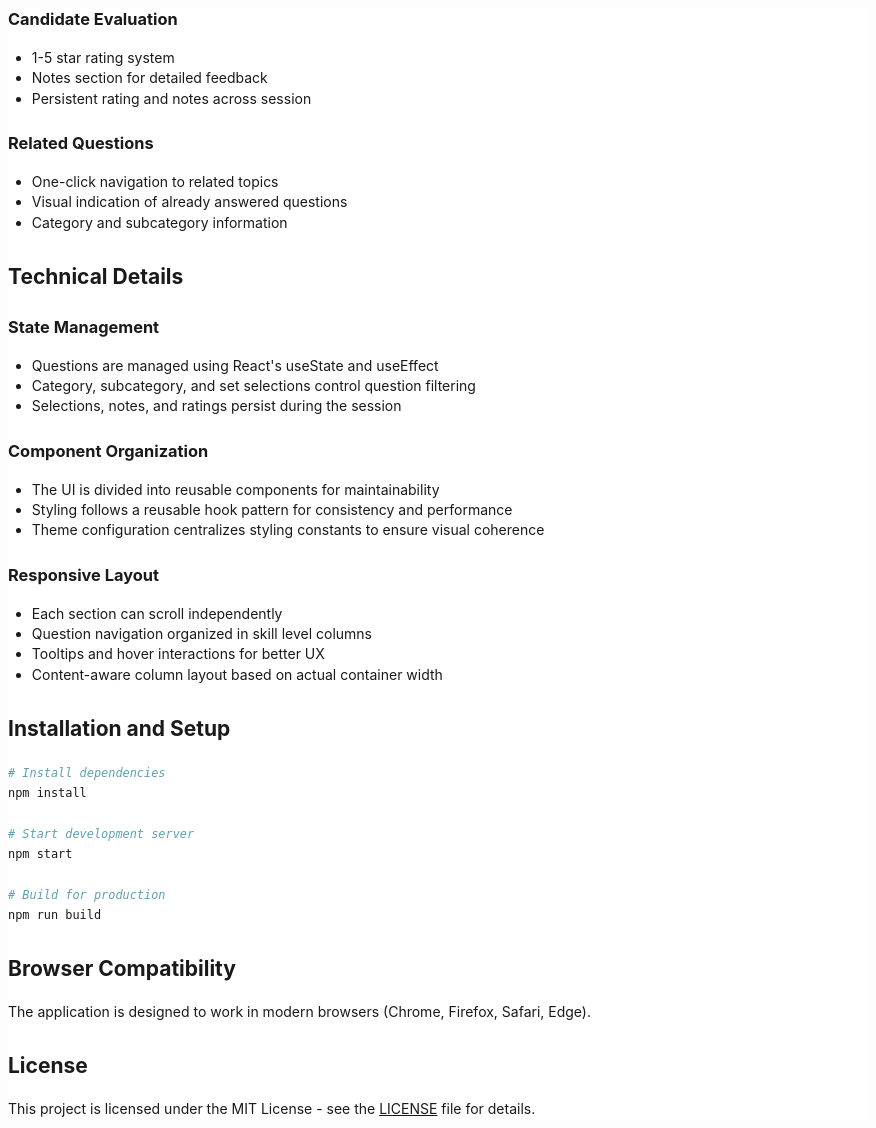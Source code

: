 ### Candidate Evaluation

- 1-5 star rating system
- Notes section for detailed feedback
- Persistent rating and notes across session

### Related Questions

- One-click navigation to related topics
- Visual indication of already answered questions
- Category and subcategory information

## Technical Details

### State Management

- Questions are managed using React's useState and useEffect
- Category, subcategory, and set selections control question filtering
- Selections, notes, and ratings persist during the session

### Component Organization

- The UI is divided into reusable components for maintainability
- Styling follows a reusable hook pattern for consistency and performance
- Theme configuration centralizes styling constants to ensure visual coherence

### Responsive Layout

- Each section can scroll independently
- Question navigation organized in skill level columns
- Tooltips and hover interactions for better UX
- Content-aware column layout based on actual container width

## Installation and Setup

```bash
# Install dependencies
npm install

# Start development server
npm start

# Build for production
npm run build
```

## Browser Compatibility

The application is designed to work in modern browsers (Chrome, Firefox, Safari, Edge).

## License

This project is licensed under the MIT License - see the [LICENSE](misc/LICENSE.txt) file for details.